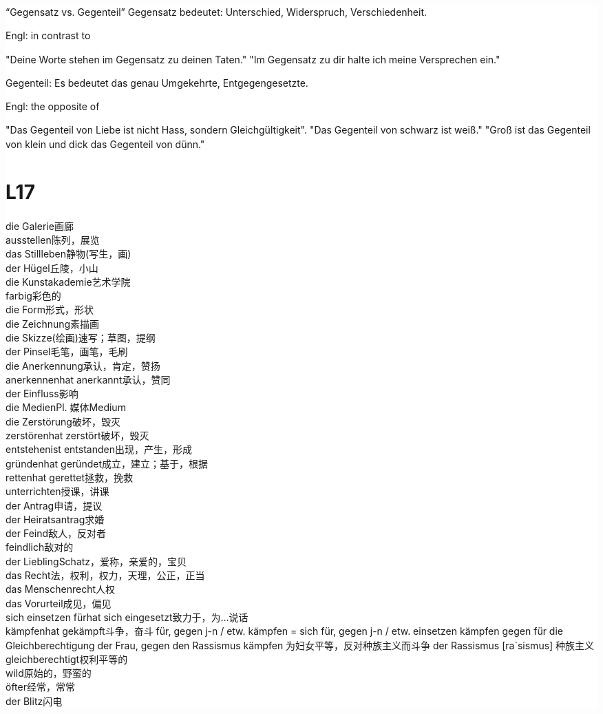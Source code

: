 <div class="QSA"><Q>Gegensatz vs. Gegenteil</Q><S></S><A>
Gegensatz bedeutet: Unterschied, Widerspruch, Verschiedenheit.

Engl: in contrast to

"Deine Worte stehen im Gegensatz zu deinen Taten."
"Im Gegensatz zu dir halte ich meine Versprechen ein."

Gegenteil:
Es bedeutet das genau Umgekehrte, Entgegengesetzte.

Engl: the opposite of

"Das Gegenteil von Liebe ist nicht Hass, sondern Gleichgültigkeit".
"Das Gegenteil von schwarz ist weiß."
"Groß ist das Gegenteil von klein und dick das Gegenteil von dünn."
</A></div>

# L17
<div class="Wort"><W1>die Galerie</W1><W2>画廊</W2><W3></W3><W4></W4><Notiz></Notiz></div>
<div class="Wort"><W1>ausstellen</W1><W2>陈列，展览</W2><W3></W3><W4></W4><Notiz></Notiz></div>
<div class="Wort"><W1>das Stillleben</W1><W2>静物(写生，画)</W2><W3></W3><W4></W4><Notiz></Notiz></div>
<div class="Wort"><W1>der Hügel</W1><W2>丘陵，小山</W2><W3></W3><W4></W4><Notiz></Notiz></div>
<div class="Wort"><W1>die Kunstakademie</W1><W2>艺术学院</W2><W3></W3><W4></W4><Notiz></Notiz></div>
<div class="Wort"><W1>farbig</W1><W2>彩色的</W2><W3></W3><W4></W4><Notiz></Notiz></div>
<div class="Wort"><W1>die Form</W1><W2>形式，形状</W2><W3></W3><W4></W4><Notiz></Notiz></div>
<div class="Wort"><W1>die Zeichnung</W1><W2>素描画</W2><W3></W3><W4></W4><Notiz></Notiz></div>
<div class="Wort"><W1>die Skizze</W1><W2>(绘画)速写；草图，提纲</W2><W3></W3><W4></W4><Notiz></Notiz></div>
<div class="Wort"><W1>der Pinsel</W1><W2>毛笔，画笔，毛刷</W2><W3></W3><W4></W4><Notiz></Notiz></div>
<div class="Wort"><W1>die Anerkennung</W1><W2>承认，肯定，赞扬</W2><W3></W3><W4></W4><Notiz></Notiz></div>
<div class="Wort"><W1>anerkennen</W1><W2></W2><W3>hat anerkannt</W3><W4>承认，赞同</W4><Notiz></Notiz></div>
<div class="Wort"><W1>der Einfluss</W1><W2>影响</W2><W3></W3><W4></W4><Notiz></Notiz></div>
<div class="Wort"><W1>die Medien</W1><W2>Pl. 媒体</W2><W3></W3><W4></W4><Notiz>Medium</Notiz></div>
<div class="Wort"><W1>die Zerstörung</W1><W2>破坏，毁灭</W2><W3></W3><W4></W4><Notiz></Notiz></div>
<div class="Wort"><W1>zerstören</W1><W2></W2><W3>hat zerstört</W3><W4>破坏，毁灭</W4><Notiz></Notiz></div>
<div class="Wort"><W1>entstehen</W1><W2></W2><W3>ist entstanden</W3><W4>出现，产生，形成</W4><Notiz></Notiz></div>
<div class="Wort"><W1>gründen</W1><W2></W2><W3>hat geründet</W3><W4>成立，建立；基于，根据</W4><Notiz></Notiz></div>
<div class="Wort"><W1>retten</W1><W2></W2><W3>hat gerettet</W3><W4>拯救，挽救</W4><Notiz></Notiz></div>
<div class="Wort"><W1>unterrichten</W1><W2>授课，讲课</W2><W3></W3><W4></W4><Notiz></Notiz></div>
<div class="Wort"><W1>der Antrag</W1><W2>申请，提议</W2><W3></W3><W4></W4><Notiz></Notiz></div>
<div class="Wort"><W1>der Heiratsantrag</W1><W2>求婚</W2><W3></W3><W4></W4><Notiz></Notiz></div>
<div class="Wort"><W1>der Feind</W1><W2>敌人，反对者</W2><W3></W3><W4></W4><Notiz></Notiz></div>
<div class="Wort"><W1>feindlich</W1><W2>敌对的</W2><W3></W3><W4></W4><Notiz></Notiz></div>
<div class="Wort"><W1>der Liebling</W1><W2>Schatz，爱称，亲爱的，宝贝</W2><W3></W3><W4></W4><Notiz></Notiz></div>
<div class="Wort"><W1>das Recht</W1><W2>法，权利，权力，天理，公正，正当</W2><W3></W3><W4></W4><Notiz></Notiz></div>
<div class="Wort"><W1>das Menschenrecht</W1><W2>人权</W2><W3></W3><W4></W4><Notiz></Notiz></div>
<div class="Wort"><W1>das Vorurteil</W1><W2>成见，偏见</W2><W3></W3><W4></W4><Notiz></Notiz></div>
<div class="Wort"><W1>sich einsetzen für</W1><W2></W2><W3>hat sich eingesetzt</W3><W4>致力于，为...说话</W4><Notiz></Notiz></div>
<div class="Wort"><W1>kämpfen</W1><W2></W2><W3>hat gekämpft</W3><W4>斗争，奋斗</W4><Notiz>
für, gegen j-n / etw. kämpfen = sich für, gegen j-n / etw. einsetzen
kämpfen gegen
für die Gleichberechtigung der Frau, gegen den Rassismus kämpfen
为妇女平等，反对种族主义而斗争
der Rassismus [ra`sismus] 种族主义</Notiz></div>
<div class="Wort"><W1>gleichberechtigt</W1><W2>权利平等的</W2><W3></W3><W4></W4><Notiz></Notiz></div>
<div class="Wort"><W1>wild</W1><W2>原始的，野蛮的</W2><W3></W3><W4></W4><Notiz></Notiz></div>
<div class="Wort"><W1>öfter</W1><W2>经常，常常</W2><W3></W3><W4></W4><Notiz></Notiz></div>
<div class="Wort"><W1>der Blitz</W1><W2>闪电</W2><W3></W3><W4></W4><Notiz></Notiz></div>